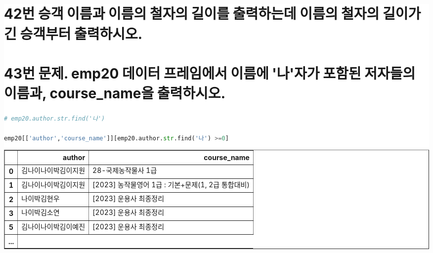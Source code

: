 

# 42번 승객 이름과 이름의 철자의 길이를 출력하는데 이름의 철자의 길이가 긴 승객부터 출력하시오.

# 43번 문제. emp20 데이터 프레임에서 이름에 '나'자가 포함된 저자들의 이름과, course_name을 출력하시오. 


```python
# emp20.author.str.find('나')

emp20[['author','course_name']][emp20.author.str.find('나') >=0]
```

<div>
<style scoped>
    .dataframe tbody tr th:only-of-type {
        vertical-align: middle;
    }

    .dataframe tbody tr th {
        vertical-align: top;
    }

    .dataframe thead th {
        text-align: right;
    }
</style>
<table border="1" class="dataframe">
  <thead>
    <tr style="text-align: right;">
      <th></th>
      <th>author</th>
      <th>course_name</th>
    </tr>
  </thead>
  <tbody>
    <tr>
      <th>0</th>
      <td>김나이나이박김이지원</td>
      <td>28-국제농작물사 1급</td>
    </tr>
    <tr>
      <th>1</th>
      <td>김나이나이박김이지원</td>
      <td>[2023]  농작물영어 1급 : 기본+문제(1, 2급 통합대비)</td>
    </tr>
    <tr>
      <th>2</th>
      <td>나이박김현우</td>
      <td>[2023] 운용사 최종정리</td>
    </tr>
    <tr>
      <th>3</th>
      <td>나이박김소연</td>
      <td>[2023] 운용사 최종정리</td>
    </tr>
    <tr>
      <th>5</th>
      <td>김나이나이박김이예진</td>
      <td>[2023] 운용사 최종정리</td>
    </tr>
    <tr>
      <th>...</th>